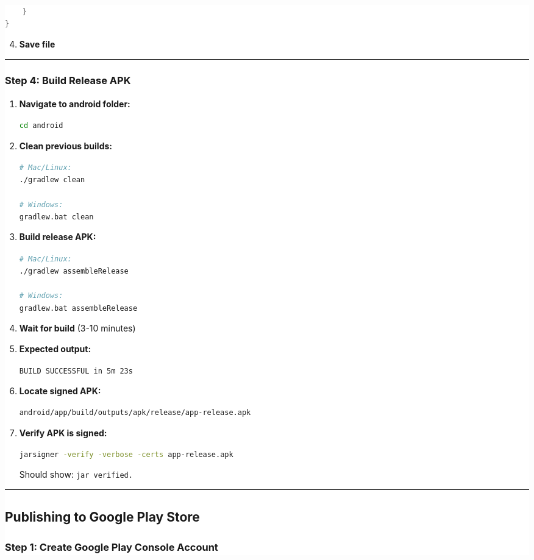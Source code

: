    ```gradle
       }
   }
   ```

4. **Save file**

---

### Step 4: Build Release APK

1. **Navigate to android folder:**
   ```bash
   cd android
   ```

2. **Clean previous builds:**
   ```bash
   # Mac/Linux:
   ./gradlew clean

   # Windows:
   gradlew.bat clean
   ```

3. **Build release APK:**
   ```bash
   # Mac/Linux:
   ./gradlew assembleRelease

   # Windows:
   gradlew.bat assembleRelease
   ```

4. **Wait for build** (3-10 minutes)

5. **Expected output:**
   ```
   BUILD SUCCESSFUL in 5m 23s
   ```

6. **Locate signed APK:**
   ```
   android/app/build/outputs/apk/release/app-release.apk
   ```

7. **Verify APK is signed:**
   ```bash
   jarsigner -verify -verbose -certs app-release.apk
   ```

   Should show: `jar verified.`

---

## Publishing to Google Play Store

### Step 1: Create Google Play Console Account
